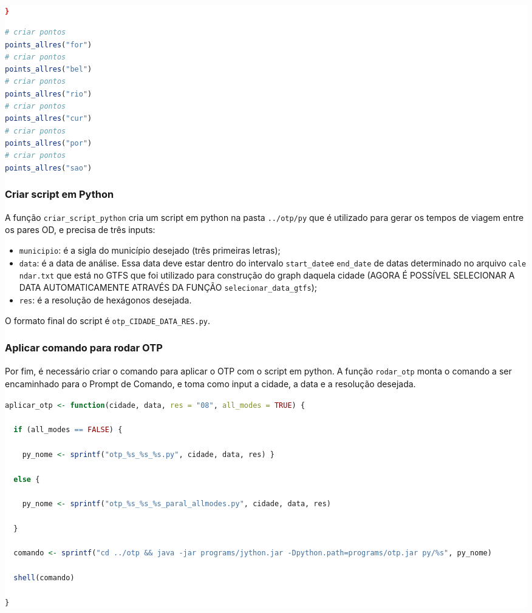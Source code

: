 ``` r
}
```

``` r
# criar pontos
points_allres("for")
# criar pontos
points_allres("bel")
# criar pontos
points_allres("rio")
# criar pontos
points_allres("cur")
# criar pontos
points_allres("por")
# criar pontos
points_allres("sao")
```

### Criar script em Python

A função `criar_script_python` cria um script em python na pasta
`../otp/py` que é utilizado para gerar os tempos de viagem entre os
pares OD, e precisa de três inputs:

  - `municipio`: é a sigla do município desejado (três primeiras
    letras);
  - `data`: é a data de análise. Essa data deve estar dentro do
    intervalo `start_date`e `end_date` de datas determinado no arquivo
    `calendar.txt` que está no GTFS que foi utilizado para construção do
    graph daquela cidade (AGORA É POSSÍVEL SELECIONAR A DATA
    AUTOMATICAMENTE ATRAVÉS DA FUNÇÃO `selecionar_data_gtfs`);
  - `res`: é a resolução de hexágonos desejada.

O formato final do script é `otp_CIDADE_DATA_RES.py`.

### Aplicar comando para rodar OTP

Por fim, é necessário criar o comando para aplicar o OTP com o script em
python. A função `rodar_otp` monta o comando a ser encaminhado para o
Prompt de Comando, e toma como input a cidade, a data e a resolução
desejada.

``` r
aplicar_otp <- function(cidade, data, res = "08", all_modes = TRUE) {
  
  if (all_modes == FALSE) {
    
    py_nome <- sprintf("otp_%s_%s_%s.py", cidade, data, res) }
  
  else {
    
    py_nome <- sprintf("otp_%s_%s_%s_paral_allmodes.py", cidade, data, res)
    
  }
  
  comando <- sprintf("cd ../otp && java -jar programs/jython.jar -Dpython.path=programs/otp.jar py/%s", py_nome)
  
  shell(comando)
  
}
```
